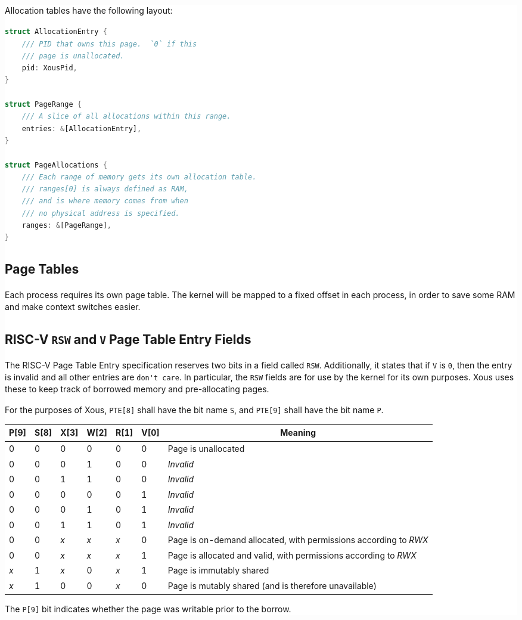Allocation tables have the following layout:

```rust
struct AllocationEntry {
    /// PID that owns this page.  `0` if this
    /// page is unallocated.
    pid: XousPid,
}

struct PageRange {
    /// A slice of all allocations within this range.
    entries: &[AllocationEntry],
}

struct PageAllocations {
    /// Each range of memory gets its own allocation table.
    /// ranges[0] is always defined as RAM,
    /// and is where memory comes from when
    /// no physical address is specified.
    ranges: &[PageRange],
}
```

## Page Tables

Each process requires its own page table.  The kernel will be mapped to
a fixed offset in each process, in order to save some RAM and make
context switches easier.

## RISC-V `RSW` and `V` Page Table Entry Fields

The RISC-V Page Table Entry specification reserves two bits in a field
called `RSW`.  Additionally, it states that if `V` is `0`, then the
entry is invalid and all other entries are `don't care`.  In particular,
the `RSW` fields are for use by the kernel for its own purposes.  Xous
uses these to keep track of borrowed memory and pre-allocating pages.

For the purposes of Xous, `PTE[8]` shall have the bit name `S`, and
`PTE[9]` shall have the bit name `P`.

| P[9] | S[8] | X[3] | W[2] | R[1] | V[0] | Meaning                                                          |
| ---- | ---- | ---- | ---- | ---- | ---- | ---------------------------------------------------------------- |
| 0    | 0    | 0    | 0    | 0    | 0    | Page is unallocated                                              |
| 0    | 0    | 0    | 1    | 0    | 0    | _Invalid_                                                        |
| 0    | 0    | 1    | 1    | 0    | 0    | _Invalid_                                                        |
| 0    | 0    | 0    | 0    | 0    | 1    | _Invalid_                                                        |
| 0    | 0    | 0    | 1    | 0    | 1    | _Invalid_                                                        |
| 0    | 0    | 1    | 1    | 0    | 1    | _Invalid_                                                        |
| 0    | 0    | _x_  | _x_  | _x_  | 0    | Page is on-demand allocated, with permissions according to _RWX_ |
| 0    | 0    | _x_  | _x_  | _x_  | 1    | Page is allocated and valid, with permissions according to _RWX_ |
| _x_  | 1    | _x_  | 0    | _x_  | 1    | Page is immutably shared                                         |
| _x_  | 1    | 0    | 0    | _x_  | 0    | Page is mutably shared (and is therefore unavailable)            |

The `P[9]` bit indicates whether the page was writable prior to the borrow.
